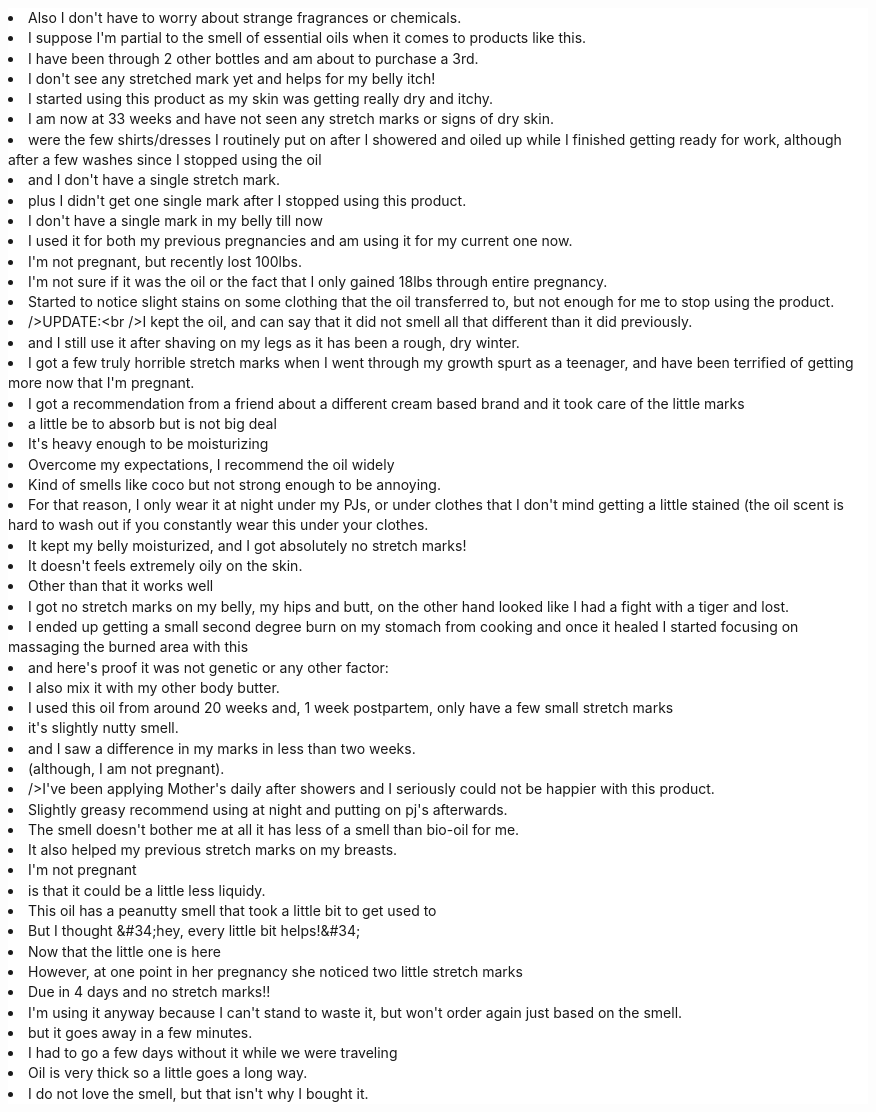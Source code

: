 <li> Also I don&#x27;t have to worry about strange fragrances or chemicals.</li>
<li> I suppose I&#x27;m partial to the smell of essential oils when it comes to products like this.</li>
<li> I have been through 2 other bottles and am about to purchase a 3rd.</li>
<li> I don&#x27;t see any stretched mark yet and helps for my belly itch!</li>
<li> I started using this product as my skin was getting really dry and itchy.</li>
<li> I am now at 33 weeks and have not seen any stretch marks or signs of  dry skin.</li>
<li> were the few shirts/dresses I routinely put on after I showered and oiled up while I finished getting ready for work, although after a few washes since I stopped using the oil</li>
<li> and I don&#x27;t have a single stretch mark.</li>
<li> plus I didn&#x27;t get one single mark after I stopped using this product.  </li>
<li> I don&#x27;t have a single mark in my belly till now</li>
<li> I used it for both my previous pregnancies and am using it for my current one now.</li>
<li> I&#x27;m not pregnant, but recently lost 100lbs.</li>
<li> I&#x27;m not sure if it was the oil or the fact that I only gained 18lbs through entire pregnancy.</li>
<li> Started to notice slight stains on some clothing that the oil transferred to, but not enough for me to stop using the product.</li>
<li> /&gt;UPDATE:&lt;br /&gt;I kept the oil, and can say that it did not smell all that different than it did previously.</li>
<li> and I still use it after shaving on my legs as it has been a rough, dry winter.  </li>
<li> I got a few truly horrible stretch marks when I went through my growth spurt as a teenager, and have been terrified of getting more now that I&#x27;m pregnant.</li>
<li> I got a recommendation from a friend about a different cream based brand and it took care of the little marks</li>
<li> a little be to absorb but is not big deal</li>
<li> It&#x27;s heavy enough to be moisturizing</li>
<li> Overcome my expectations, I recommend the oil widely</li>
<li> Kind of smells like coco but not strong enough to be annoying.  </li>
<li> For that reason, I only wear it at night under my PJs, or under clothes that I don&#x27;t mind getting a little stained (the oil scent is hard to wash out if you constantly wear this under your clothes.</li>
<li> It kept my belly moisturized, and I got absolutely no stretch marks!</li>
<li> It doesn&#x27;t feels extremely oily on the skin.  </li>
<li> Other than that it works well</li>
<li> I got no stretch marks on my belly, my hips and butt, on the other hand looked like I had a fight with a tiger and lost.</li>
<li> I ended up getting a small second degree burn on my stomach from cooking and once it healed I started focusing on massaging the burned area with this</li>
<li> and here&#x27;s proof it was not genetic or any other factor:</li>
<li> I also mix it with my other body butter.</li>
<li> I used this oil from around 20 weeks and, 1 week postpartem, only have a few small stretch marks</li>
<li> it&#x27;s slightly nutty smell.</li>
<li> and I saw a difference in my marks in less than two weeks.</li>
<li> (although, I am not pregnant).</li>
<li> /&gt;I&#x27;ve been applying Mother&#x27;s daily after showers and I seriously could not be happier with this product.  </li>
<li> Slightly greasy recommend using at night and putting on pj&#x27;s afterwards.</li>
<li> The smell doesn&#x27;t bother me at all it has less of a smell than bio-oil for me.</li>
<li> It also helped my previous stretch marks on my breasts.</li>
<li> I&#x27;m not pregnant</li>
<li> is that it could be a little less liquidy.</li>
<li> This oil has a peanutty smell that took a little bit to get used to</li>
<li> But I thought &amp;#34;hey, every little bit helps!&amp;#34;</li>
<li> Now that the little one is here</li>
<li> However, at one point in her pregnancy she noticed two little stretch marks</li>
<li> Due in 4 days and no stretch marks!!</li>
<li> I&#x27;m using it anyway because I can&#x27;t stand to waste it, but won&#x27;t order again just based on the smell.  </li>
<li> but it goes away in a few minutes.</li>
<li> I had to go a few days without it while we were traveling</li>
<li> Oil is very thick so a little goes a long way.</li>
<li> I do not love the smell, but that isn&#x27;t why I bought it.</li>